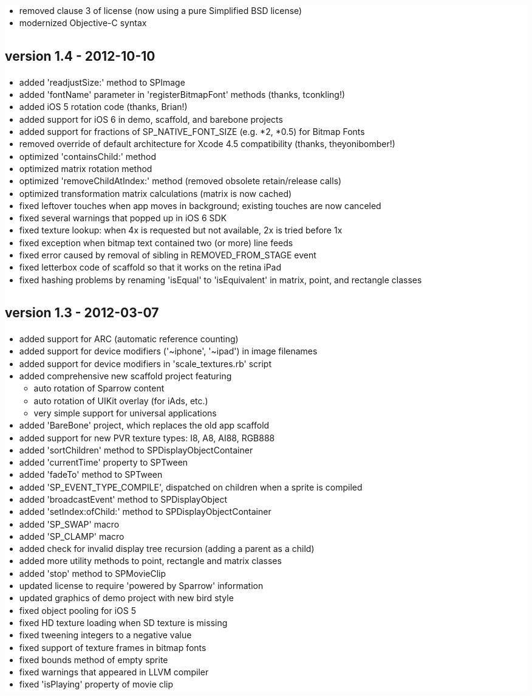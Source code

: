 - removed clause 3 of license (now using a pure Simplified BSD license)
- modernized Objective-C syntax

version 1.4 - 2012-10-10
------------------------

- added 'readjustSize:' method to SPImage
- added 'fontName' parameter in 'registerBitmapFont' methods (thanks, tconkling!)
- added iOS 5 rotation code (thanks, Brian!)
- added support for iOS 6 in demo, scaffold, and barebone projects
- added support for fractions of SP_NATIVE_FONT_SIZE (e.g. *2, *0.5) for Bitmap Fonts
- removed override of default architecture for Xcode 4.5 compatibility (thanks, theyonibomber!)
- optimized 'containsChild:' method
- optimized matrix rotation method
- optimized 'removeChildAtIndex:' method (removed obsolete retain/release calls)
- optimized transformation matrix calculations (matrix is now cached)
- fixed leftover touches when app moves in background; existing touches are now canceled
- fixed several warnings that popped up in iOS 6 SDK
- fixed texture lookup: when 4x is requested but not available, 2x is tried before 1x
- fixed exception when bitmap text contained two (or more) line feeds
- fixed error caused by removal of sibling in REMOVED_FROM_STAGE event
- fixed letterbox code of scaffold so that it works on the retina iPad
- fixed hashing problems by renaming 'isEqual' to 'isEquivalent' in matrix, point,
  and rectangle classes

version 1.3 - 2012-03-07
------------------------

- added support for ARC (automatic reference counting)
- added support for device modifiers ('~iphone', '~ipad') in image filenames
- added support for device modifiers in 'scale_textures.rb' script
- added comprehensive new scaffold project featuring
  - auto rotation of Sparrow content
  - auto rotation of UIKit overlay (for iAds, etc.)
  - very simple support for universal applications
- added 'BareBone' project, which replaces the old app scaffold
- added support for new PVR texture types: I8, A8, AI88, RGB888
- added 'sortChildren' method to SPDisplayObjectContainer
- added 'currentTime' property to SPTween
- added 'fadeTo' method to SPTween
- added 'SP_EVENT_TYPE_COMPILE', dispatched on children when a sprite is compiled
- added 'broadcastEvent' method to SPDisplayObject
- added 'setIndex:ofChild:' method to SPDisplayObjectContainer
- added 'SP_SWAP' macro
- added 'SP_CLAMP' macro
- added check for invalid display tree recursion (adding a parent as a child)
- added more utility methods to point, rectangle and matrix classes
- added 'stop' method to SPMovieClip
- updated license to require 'powered by Sparrow' information
- updated graphics of demo project with new bird style
- fixed object pooling for iOS 5
- fixed HD texture loading when SD texture is missing
- fixed tweening integers to a negative value
- fixed support of texture frames in bitmap fonts
- fixed bounds method of empty sprite
- fixed warnings that appeared in LLVM compiler
- fixed 'isPlaying' property of movie clip
